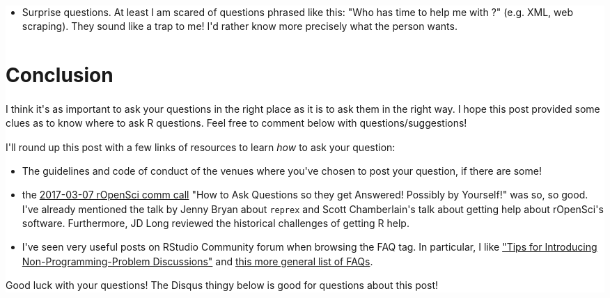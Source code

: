 * Surprise questions. At least I am scared of questions phrased like this: "Who has time to help me with <insert very general term here>?" (e.g. XML, web scraping). They sound like a trap to me! I'd rather know more precisely what the person wants.

# Conclusion

I think it's as important to ask your questions in the right place as it is to ask them in the right way. I hope this post provided some clues as to know where to ask R questions. Feel free to comment below with questions/suggestions! 

I'll round up this post with a few links of resources to learn _how_ to ask your question:

* The guidelines and code of conduct of the venues where you've chosen to post your question, if there are some!

* the [2017-03-07 rOpenSci comm call](http://communitycalls.ropensci.org/) "How to Ask Questions so they get Answered! Possibly by Yourself!" was so, so good. I've already mentioned the talk by Jenny Bryan about `reprex` and Scott Chamberlain's talk about getting help about rOpenSci's software. Furthermore, JD Long reviewed the historical challenges of getting R help.

* I've seen very useful posts on RStudio Community forum when browsing the FAQ tag. In particular, I like ["Tips for Introducing Non-Programming-Problem Discussions"](https://community.rstudio.com/t/faq-tips-for-introducing-non-programming-problem-discussions/6871) and [this more general list of FAQs](https://community.rstudio.com/t/frequently-asked-questions/35).

Good luck with your questions! The Disqus thingy below is good for questions about this post!